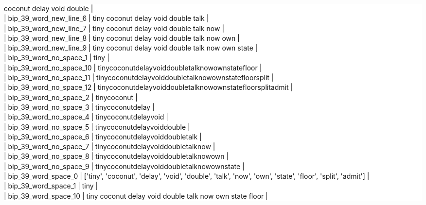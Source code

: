 coconut
delay
void
double |  
| bip_39_word_new_line_6 | tiny
coconut
delay
void
double
talk |  
| bip_39_word_new_line_7 | tiny
coconut
delay
void
double
talk
now |  
| bip_39_word_new_line_8 | tiny
coconut
delay
void
double
talk
now
own |  
| bip_39_word_new_line_9 | tiny
coconut
delay
void
double
talk
now
own
state |  
| bip_39_word_no_space_1 | tiny |  
| bip_39_word_no_space_10 | tinycoconutdelayvoiddoubletalknowownstatefloor |  
| bip_39_word_no_space_11 | tinycoconutdelayvoiddoubletalknowownstatefloorsplit |  
| bip_39_word_no_space_12 | tinycoconutdelayvoiddoubletalknowownstatefloorsplitadmit |  
| bip_39_word_no_space_2 | tinycoconut |  
| bip_39_word_no_space_3 | tinycoconutdelay |  
| bip_39_word_no_space_4 | tinycoconutdelayvoid |  
| bip_39_word_no_space_5 | tinycoconutdelayvoiddouble |  
| bip_39_word_no_space_6 | tinycoconutdelayvoiddoubletalk |  
| bip_39_word_no_space_7 | tinycoconutdelayvoiddoubletalknow |  
| bip_39_word_no_space_8 | tinycoconutdelayvoiddoubletalknowown |  
| bip_39_word_no_space_9 | tinycoconutdelayvoiddoubletalknowownstate |  
| bip_39_word_space_0 | ['tiny', 'coconut', 'delay', 'void', 'double', 'talk', 'now', 'own', 'state', 'floor', 'split', 'admit'] |  
| bip_39_word_space_1 | tiny |  
| bip_39_word_space_10 | tiny coconut delay void double talk now own state floor |  